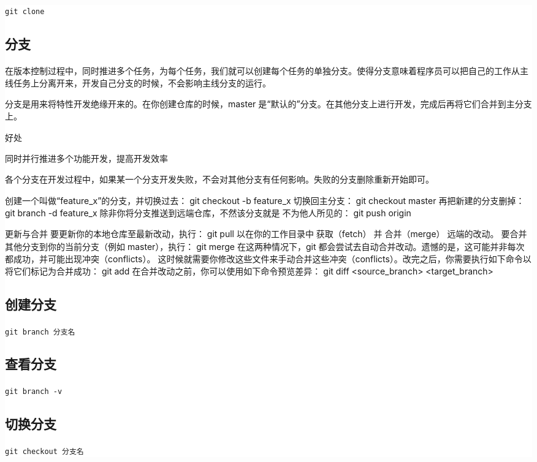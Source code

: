 ```linux
git clone
```

## 分支

在版本控制过程中，同时推进多个任务，为每个任务，我们就可以创建每个任务的单独分支。使得分支意味着程序员可以把自己的工作从主线任务上分离开来，开发自己分支的时候，不会影响主线分支的运行。

分支是用来将特性开发绝缘开来的。在你创建仓库的时候，master 是“默认的”分支。在其他分支上进行开发，完成后再将它们合并到主分支上。

好处

同时并行推进多个功能开发，提高开发效率

各个分支在开发过程中，如果某一个分支开发失败，不会对其他分支有任何影响。失败的分支删除重新开始即可。

创建一个叫做“feature_x”的分支，并切换过去：
git checkout -b feature_x
切换回主分支：
git checkout master
再把新建的分支删掉：
git branch -d feature_x
除非你将分支推送到远端仓库，不然该分支就是 不为他人所见的：
git push origin <branch>

更新与合并
要更新你的本地仓库至最新改动，执行：
git pull
以在你的工作目录中 获取（fetch） 并 合并（merge） 远端的改动。
要合并其他分支到你的当前分支（例如 master），执行：
git merge <branch>
在这两种情况下，git 都会尝试去自动合并改动。遗憾的是，这可能并非每次都成功，并可能出现冲突（conflicts）。 这时候就需要你修改这些文件来手动合并这些冲突（conflicts）。改完之后，你需要执行如下命令以将它们标记为合并成功：
git add <filename>
在合并改动之前，你可以使用如下命令预览差异：
git diff <source_branch> <target_branch>

## 创建分支

```linux
git branch 分支名
```

## 查看分支

```linux
git branch -v
```

## 切换分支

```linux
git checkout 分支名
```
